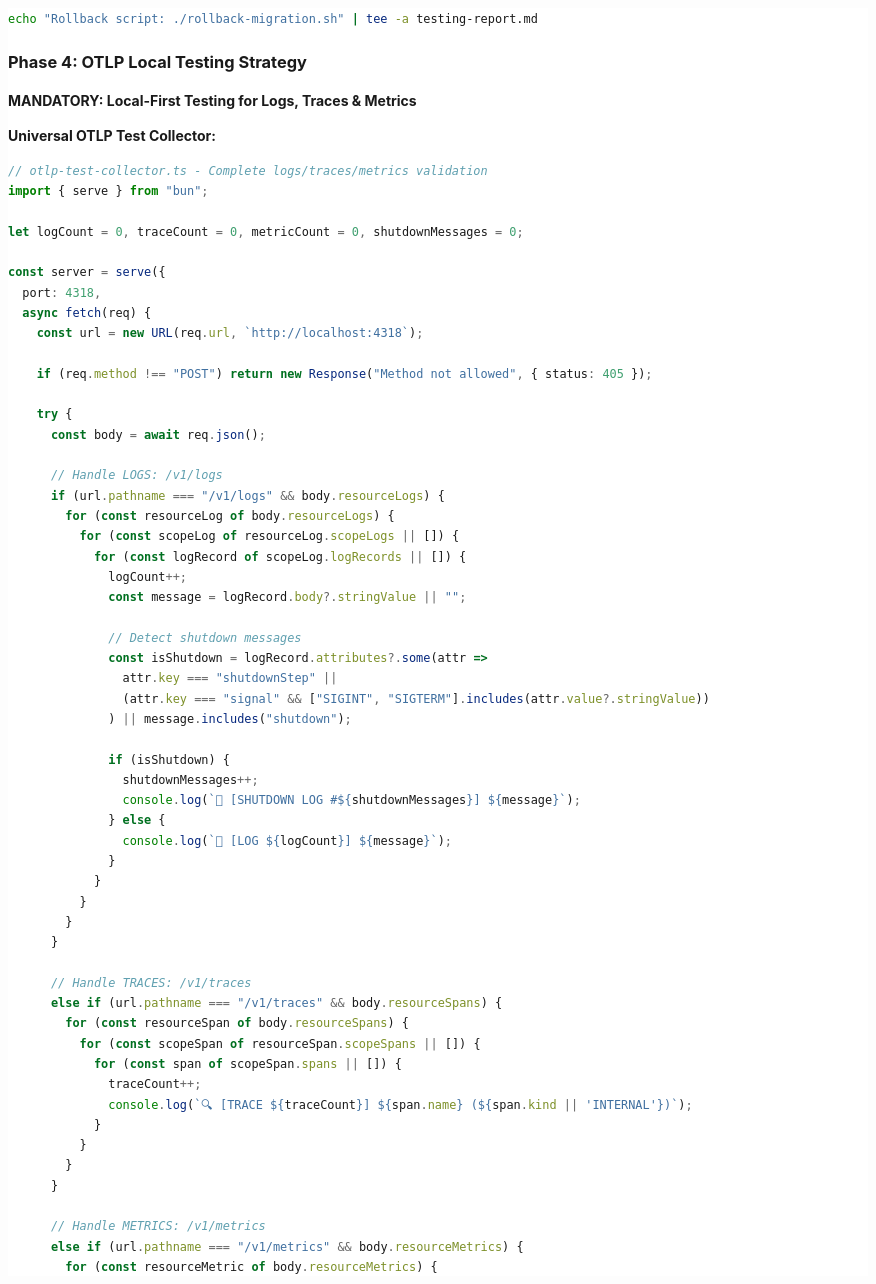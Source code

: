 ```bash
echo "Rollback script: ./rollback-migration.sh" | tee -a testing-report.md
```

### Phase 4: OTLP Local Testing Strategy

**MANDATORY: Local-First Testing for Logs, Traces & Metrics**

**Universal OTLP Test Collector:**
```typescript
// otlp-test-collector.ts - Complete logs/traces/metrics validation
import { serve } from "bun";

let logCount = 0, traceCount = 0, metricCount = 0, shutdownMessages = 0;

const server = serve({
  port: 4318,
  async fetch(req) {
    const url = new URL(req.url, `http://localhost:4318`);

    if (req.method !== "POST") return new Response("Method not allowed", { status: 405 });

    try {
      const body = await req.json();

      // Handle LOGS: /v1/logs
      if (url.pathname === "/v1/logs" && body.resourceLogs) {
        for (const resourceLog of body.resourceLogs) {
          for (const scopeLog of resourceLog.scopeLogs || []) {
            for (const logRecord of scopeLog.logRecords || []) {
              logCount++;
              const message = logRecord.body?.stringValue || "";

              // Detect shutdown messages
              const isShutdown = logRecord.attributes?.some(attr =>
                attr.key === "shutdownStep" ||
                (attr.key === "signal" && ["SIGINT", "SIGTERM"].includes(attr.value?.stringValue))
              ) || message.includes("shutdown");

              if (isShutdown) {
                shutdownMessages++;
                console.log(`🛑 [SHUTDOWN LOG #${shutdownMessages}] ${message}`);
              } else {
                console.log(`📝 [LOG ${logCount}] ${message}`);
              }
            }
          }
        }
      }

      // Handle TRACES: /v1/traces
      else if (url.pathname === "/v1/traces" && body.resourceSpans) {
        for (const resourceSpan of body.resourceSpans) {
          for (const scopeSpan of resourceSpan.scopeSpans || []) {
            for (const span of scopeSpan.spans || []) {
              traceCount++;
              console.log(`🔍 [TRACE ${traceCount}] ${span.name} (${span.kind || 'INTERNAL'})`);
            }
          }
        }
      }

      // Handle METRICS: /v1/metrics
      else if (url.pathname === "/v1/metrics" && body.resourceMetrics) {
        for (const resourceMetric of body.resourceMetrics) {
```